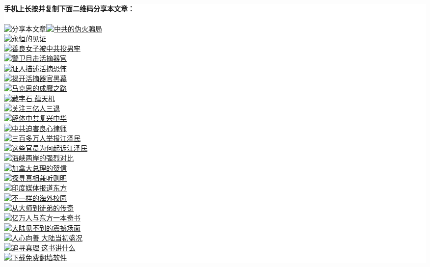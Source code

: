 <strong>手机上长按并复制下面二维码分享本文章：</strong><br><br><img src="https://quickchart.io/qr?size=256&text=https://github.com/1992513/djy/blob/master/gb/9/10/27/n2702870.md%231" title="分享本文章"></td><td VALIGN=TOP><a href="https://github.com/1992513/djy/blob/master/gb/16/1/21/n4622075.md?dfh#1" target="_blank"><img src="https://raw.githubusercontent.com/1992513/djy/master/gb/300/wei-f1.jpg" title="中共的伪火骗局"  alt="中共的伪火骗局"></a><br><a href="https://github.com/1992513/www/blob/master/README.md?dfh#9" target="_blank"><img src="https://raw.githubusercontent.com/1992513/djy/master/gb/300/yong-h.jpg" title="永恒的见证"  alt="永恒的见证"></a><br><a href="https://github.com/1992513/djy/blob/master/gb/13/9/29/n3974789.md?dfh#1" target="_blank"><img src="https://raw.githubusercontent.com/1992513/djy/master/gb/300/shang-lnz.jpg" title="善良女子被中共投男牢"  alt="善良女子被中共投男牢"></a><br><a href="https://github.com/1992513/djy/blob/master/gb/16/3/16/n4663449.md?dfh#1" target="_blank"><img src="https://raw.githubusercontent.com/1992513/djy/master/gb/300/huo-z3.jpg" title="警卫目击活摘器官"  alt="警卫目击活摘器官"></a><br><a href="https://github.com/1992513/djy/blob/master/gb/16/8/7/n8177641.md?dfh#1" target="_blank"><img src="https://raw.githubusercontent.com/1992513/djy/master/gb/300/huo-z4.jpg" title="证人描述活摘恐怖"  alt="证人描述活摘恐怖"></a><br><a href="https://github.com/1992513/djy/blob/master/gb/10/4/19/n2881569.md?dfh#1" target="_blank"><img src="https://raw.githubusercontent.com/1992513/djy/master/gb/300/huo-z1.jpg" title="揭开活摘器官黑幕"  alt="揭开活摘器官黑幕"></a><br><a href="https://github.com/1992513/djy/blob/master/gb/10/11/7/n3077476.md?dfh#1" target="_blank"><img src="https://raw.githubusercontent.com/1992513/djy/master/gb/300/ma-ks.jpg" title="马克思的成魔之路"  alt="马克思的成魔之路"></a><br><a href="https://github.com/1992513/djy/blob/master/gb/14/6/9/n4173977.md?dfh#1" target="_blank"><img src="https://raw.githubusercontent.com/1992513/djy/master/gb/300/chang-zs.jpg" title="藏字石 蕴天机"  alt="藏字石 蕴天机"></a><br><a href="https://github.com/1992513/djy/blob/master/gb/18/5/10/n10381511.md?dfh#1" target="_blank"><img src="https://raw.githubusercontent.com/1992513/djy/master/gb/300/st1.jpg" title="关注三亿人三退"  alt="关注三亿人三退"></a><br><a href="https://github.com/1992513/djy/blob/master/gb/18/3/21/n10237682.md?dfh#1" target="_blank"><img src="https://raw.githubusercontent.com/1992513/djy/master/gb/300/jie-t.jpg" title="解体中共复兴中华"  alt="解体中共复兴中华"></a><br><a href="https://github.com/1992513/djy/blob/master/gb/9/2/9/n2422991.md?dfh#1" target="_blank"><img src="https://raw.githubusercontent.com/1992513/djy/master/gb/300/gao-zs.jpg" title="中共迫害良心律师"  alt="中共迫害良心律师"></a><br><a href="https://github.com/1992513/djy/blob/master/gb/18/12/9/n10900044.md?dfh#1" target="_blank"><img src="https://raw.githubusercontent.com/1992513/djy/master/gb/300/sj1.jpg" title="三百多万人举报江泽民"  alt="三百多万人举报江泽民"></a><br><a href="https://github.com/1992513/djy/blob/master/gb/18/8/28/n10672014.md?dfh#1" target="_blank"><img src="https://raw.githubusercontent.com/1992513/djy/master/gb/300/sj2.jpg" title="这些官员为何起诉江泽民"  alt="这些官员为何起诉江泽民"></a><br><a href="https://github.com/1992513/djy/blob/master/gb/8/12/18/n2367165.md?dfh#1" target="_blank"><img src="https://raw.githubusercontent.com/1992513/djy/master/gb/300/liangan.jpg" title="海峡两岸的强烈对比"  alt="海峡两岸的强烈对比"></a><br><a href="https://github.com/1992513/djy/blob/master/gb/15/12/10/n4593139.md?dfh#1" target="_blank"><img src="https://raw.githubusercontent.com/1992513/djy/master/gb/300/jia-ndzl.jpg" title="加拿大总理的贺信"  alt="加拿大总理的贺信"></a><br><a href="https://github.com/1992513/djy/blob/master/gb/11/6/17/n3289382.md?dfh#1" target="_blank"><img src="https://raw.githubusercontent.com/1992513/djy/master/gb/300/xiao-wd.jpg" title="探寻真相兼听则明"  alt="探寻真相兼听则明"></a><br><a href="https://github.com/1992513/djy/blob/master/gb/18/10/27/n10812623.md?dfh#1" target="_blank"><img src="https://raw.githubusercontent.com/1992513/djy/master/gb/300/yindu.jpg" title="印度媒体报道东方"  alt="印度媒体报道东方"></a><br><a href="https://github.com/1992513/djy/blob/master/gb/18/6/9/n10469652.md?dfh#1" target="_blank"><img src="https://raw.githubusercontent.com/1992513/djy/master/gb/300/xie-j.jpg" title="不一样的海外校园"  alt="不一样的海外校园"></a><br><a href="https://github.com/1992513/djy/blob/master/gb/7/4/5/n1669415.md?dfh#1" target="_blank"><img src="https://raw.githubusercontent.com/1992513/djy/master/gb/300/li-up.jpg" title="从大师到徒弟的传奇"  alt="从大师到徒弟的传奇"></a><br><a href="https://github.com/1992513/djy/blob/master/gb/17/5/26/n9191512.md?dfh#1" target="_blank"><img src="https://raw.githubusercontent.com/1992513/djy/master/gb/300/zfl2.jpg" title="亿万人与东方一本奇书"  alt="亿万人与东方一本奇书"></a><br><a href="https://github.com/1992513/djy/blob/master/gb/13/11/27/n4020290.md?dfh#1" target="_blank"><img src="https://raw.githubusercontent.com/1992513/djy/master/gb/300/zhen-h.jpg" title="大陆见不到的震撼场面"  alt="大陆见不到的震撼场面"></a><br><a href="https://github.com/1992513/djy/blob/master/gb/15/7/17/n4482910.md?dfh#1" target="_blank"><img src="https://raw.githubusercontent.com/1992513/djy/master/gb/300/dalu-sk.jpg" title="人心向善 大陆当初盛况"  alt="人心向善 大陆当初盛况"></a><br><a href="https://github.com/1992513/djy/blob/master/gb/19/1/5/n10955468.md?dfh#1" target="_blank"><img src="https://raw.githubusercontent.com/1992513/djy/master/gb/300/zfl1.jpg" title="追寻真理 这书讲什么"  alt="追寻真理 这书讲什么"></a><br><a href="https://github.com/1992513/www/blob/master/README.md?dfh#1" target="_blank"><img src="https://raw.githubusercontent.com/1992513/djy/master/gb/300/fq1.jpg" title="下载免费翻墙软件"  alt="下载免费翻墙软件"></a><br></td></tr></table>
